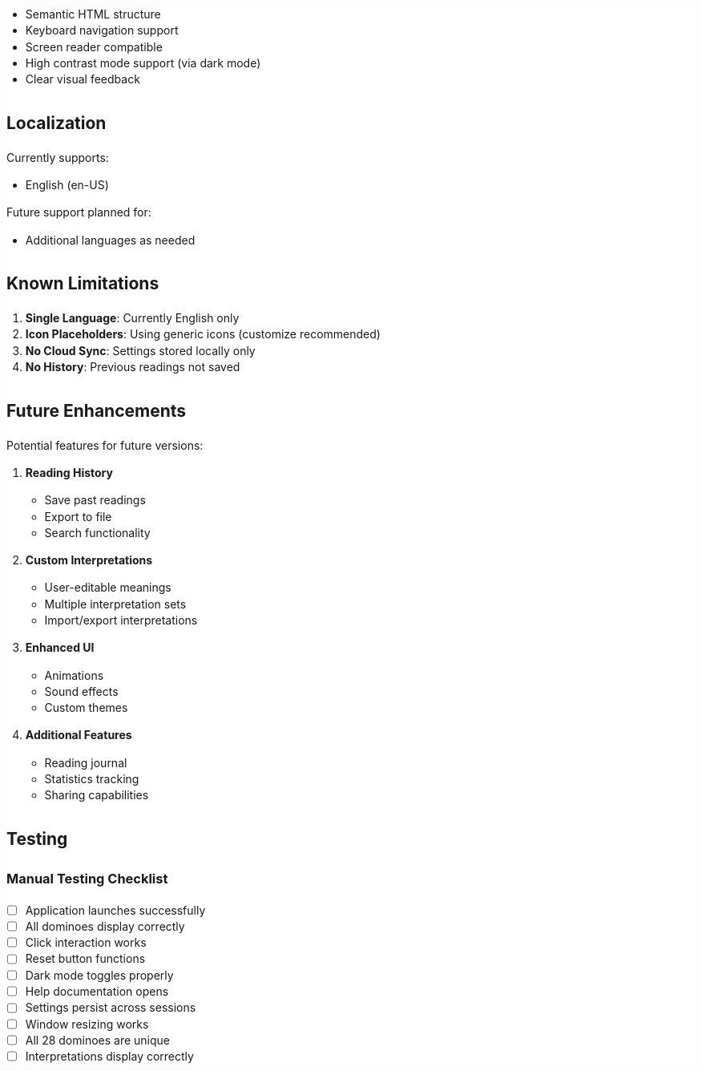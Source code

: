 - Semantic HTML structure
- Keyboard navigation support
- Screen reader compatible
- High contrast mode support (via dark mode)
- Clear visual feedback

## Localization

Currently supports:
- English (en-US)

Future support planned for:
- Additional languages as needed

## Known Limitations

1. **Single Language**: Currently English only
2. **Icon Placeholders**: Using generic icons (customize recommended)
3. **No Cloud Sync**: Settings stored locally only
4. **No History**: Previous readings not saved

## Future Enhancements

Potential features for future versions:

1. **Reading History**
   - Save past readings
   - Export to file
   - Search functionality

2. **Custom Interpretations**
   - User-editable meanings
   - Multiple interpretation sets
   - Import/export interpretations

3. **Enhanced UI**
   - Animations
   - Sound effects
   - Custom themes

4. **Additional Features**
   - Reading journal
   - Statistics tracking
   - Sharing capabilities

## Testing

### Manual Testing Checklist

- [ ] Application launches successfully
- [ ] All dominoes display correctly
- [ ] Click interaction works
- [ ] Reset button functions
- [ ] Dark mode toggles properly
- [ ] Help documentation opens
- [ ] Settings persist across sessions
- [ ] Window resizing works
- [ ] All 28 dominoes are unique
- [ ] Interpretations display correctly
